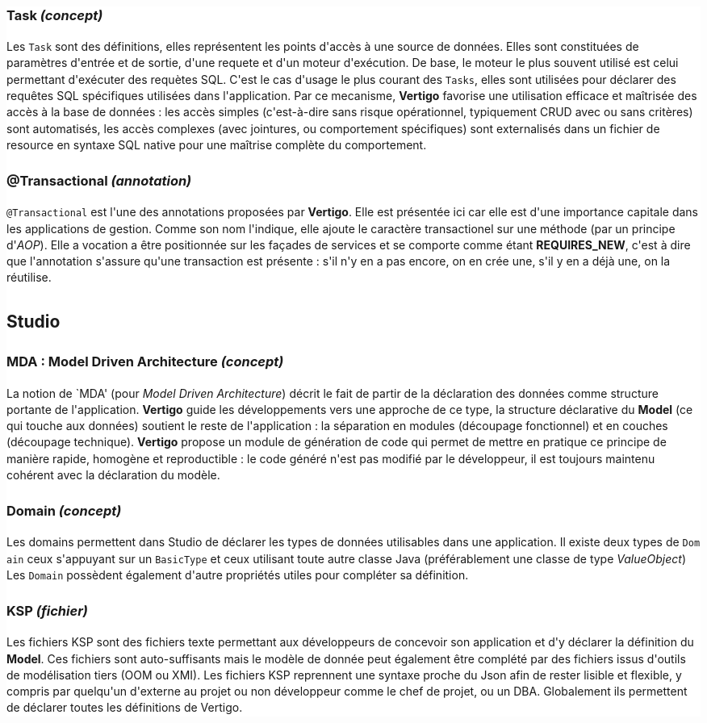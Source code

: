 
### Task *(concept)*

Les `Task` sont des définitions, elles représentent les points d'accès à une source de données. Elles sont constituées de paramètres d'entrée et de sortie, d'une requete et d'un moteur d'exécution.
De base, le moteur le plus souvent utilisé est celui permettant d'exécuter des requètes SQL. 
C'est le cas d'usage le plus courant des `Tasks`, elles sont utilisées pour déclarer des requêtes SQL spécifiques utilisées dans l'application.
Par ce mecanisme, **Vertigo** favorise une utilisation efficace et maîtrisée des accès à la base de données : les accès simples (c'est-à-dire sans risque opérationnel, typiquement CRUD avec ou sans critères) sont automatisés, les accès complexes (avec jointures, ou comportement spécifiques) sont externalisés dans un fichier de resource en syntaxe SQL native pour une maîtrise complète du comportement.


### @Transactional *(annotation)*

`@Transactional` est l'une des annotations proposées par **Vertigo**. Elle est présentée ici car elle est d'une importance capitale dans les applications de gestion. 
Comme son nom l'indique, elle ajoute le caractère transactionel sur une méthode (par un principe d'*AOP*).
Elle a vocation a être positionnée sur les façades de services et se comporte comme étant **REQUIRES_NEW**, c'est à dire que l'annotation s'assure qu'une transaction est présente : s'il n'y en a pas encore, on en crée une, s'il y en a déjà une, on la réutilise.

## Studio 

### MDA : Model Driven Architecture *(concept)*

La notion de `MDA' (pour *Model Driven Architecture*) décrit le fait de partir de la déclaration des données comme structure portante de l'application. 
**Vertigo** guide les développements vers une approche de ce type, la structure déclarative du **Model** (ce qui touche aux données) soutient le reste de l'application : la séparation en modules (découpage fonctionnel) et en couches (découpage technique).
**Vertigo** propose un module de génération de code qui permet de mettre en pratique ce principe de manière rapide, homogène et reproductible : le code généré n'est pas modifié par le développeur, il est toujours maintenu cohérent avec la déclaration du modèle. 

### Domain *(concept)*

Les domains permettent dans Studio de déclarer les types de données utilisables dans une application.
Il existe deux types de `Domain` ceux s'appuyant sur un `BasicType` et ceux utilisant toute autre classe Java (préférablement une classe de type *ValueObject*)
Les `Domain` possèdent également d'autre propriétés utiles pour compléter sa définition.

### KSP *(fichier)*

Les fichiers KSP sont des fichiers texte permettant aux développeurs de concevoir son application et d'y déclarer la définition du **Model**. Ces fichiers sont auto-suffisants mais le modèle de donnée peut également être complété par des fichiers issus d'outils de modélisation tiers (OOM ou XMI).
Les fichiers KSP reprennent une syntaxe proche du Json afin de rester lisible et flexible, y compris par quelqu'un d'externe au projet ou non développeur comme le chef de projet, ou un DBA.
Globalement ils permettent de déclarer toutes les définitions de Vertigo.
